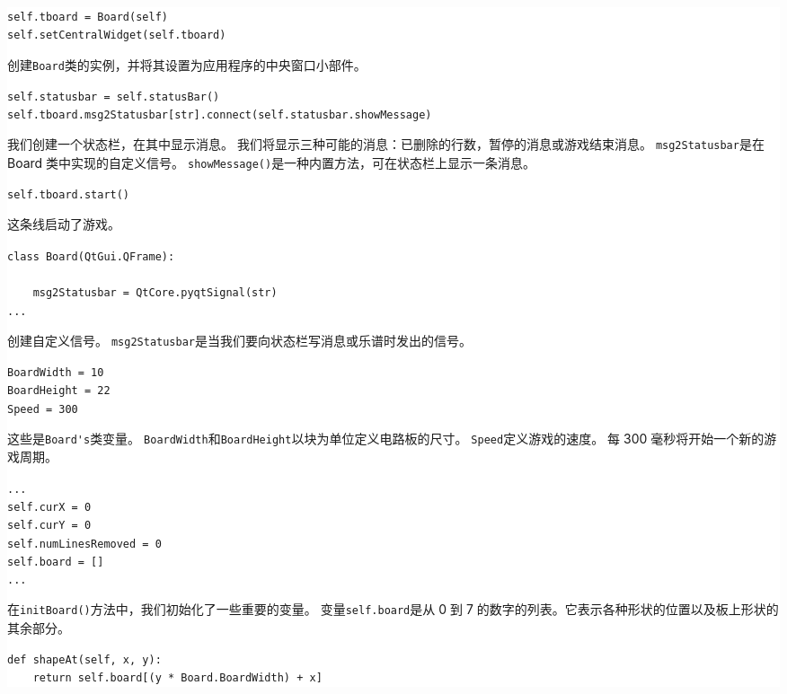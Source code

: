 ```
self.tboard = Board(self)
self.setCentralWidget(self.tboard)

```

创建`Board`类的实例，并将其设置为应用程序的中央窗口小部件。

```
self.statusbar = self.statusBar()        
self.tboard.msg2Statusbar[str].connect(self.statusbar.showMessage)

```

我们创建一个状态栏，在其中显示消息。 我们将显示三种可能的消息：已删除的行数，暂停的消息或游戏结束消息。 `msg2Statusbar`是在 Board 类中实现的自定义信号。 `showMessage()`是一种内置方法，可在状态栏上显示一条消息。

```
self.tboard.start()

```

这条线启动了游戏。

```
class Board(QtGui.QFrame):

    msg2Statusbar = QtCore.pyqtSignal(str)
...    

```

创建自定义信号。 `msg2Statusbar`是当我们要向状态栏写消息或乐谱时发出的信号。

```
BoardWidth = 10
BoardHeight = 22
Speed = 300

```

这些是`Board's`类变量。 `BoardWidth`和`BoardHeight`以块为单位定义电路板的尺寸。 `Speed`定义游戏的速度。 每 300 毫秒将开始一个新的游戏周期。

```
...
self.curX = 0
self.curY = 0
self.numLinesRemoved = 0
self.board = []
...

```

在`initBoard()`方法中，我们初始化了一些重要的变量。 变量`self.board`是从 0 到 7 的数字的列表。它表示各种形状的位置以及板上形状的其余部分。

```
def shapeAt(self, x, y):
    return self.board[(y * Board.BoardWidth) + x]

```

